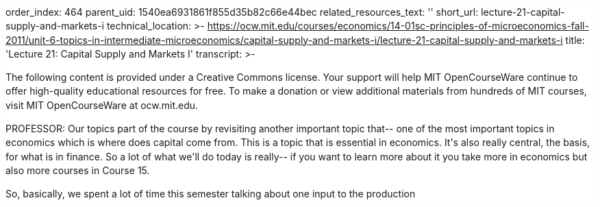 order_index: 464
parent_uid: 1540ea6931861f855d35b82c66e44bec
related_resources_text: ''
short_url: lecture-21-capital-supply-and-markets-i
technical_location: >-
  https://ocw.mit.edu/courses/economics/14-01sc-principles-of-microeconomics-fall-2011/unit-6-topics-in-intermediate-microeconomics/capital-supply-and-markets-i/lecture-21-capital-supply-and-markets-i
title: 'Lecture 21: Capital Supply and Markets I'
transcript: >-
  <p><span m='40'>The</span> <span m='150'>following</span> <span
  m='590'>content</span> <span m='1180'>is</span> <span m='1300'>provided</span>
  <span m='1750'>under</span> <span m='2029'>a</span> <span
  m='2050'>Creative</span> <span m='2460'>Commons</span> <span
  m='3175'>license.</span> <span m='4150'>Your</span> <span
  m='4410'>support</span> <span m='4670'>will</span> <span m='4830'>help</span>
  <span m='5060'>MIT</span> <span m='5540'>OpenCourseWare</span> <span
  m='6320'>continue</span> <span m='6610'>to</span> <span m='6910'>offer</span>
  <span m='7550'>high-quality</span> <span m='8390'>educational</span> <span
  m='8700'>resources</span> <span m='9350'>for</span> <span
  m='9480'>free.</span> <span m='10560'>To</span> <span m='10690'>make</span>
  <span m='10890'>a</span> <span m='11260'>donation</span> <span
  m='11580'>or</span> <span m='11890'>view</span> <span
  m='12300'>additional</span> <span m='12760'>materials</span> <span
  m='13300'>from</span> <span m='13460'>hundreds</span> <span
  m='13890'>of</span> <span m='14000'>MIT</span> <span m='14420'>courses,</span>
  <span m='15420'>visit</span> <span m='15750'>MIT</span> <span
  m='16180'>OpenCourseWare</span> <span m='17210'>at</span> <span
  m='17740'>ocw.mit.edu.</span> </p><p><span m='23400'>PROFESSOR: Our</span>
  <span m='23980'>topics</span> <span m='24240'>part</span> <span
  m='24460'>of</span> <span m='24520'>the</span> <span m='25240'>course</span>
  <span m='26530'>by</span> <span m='26830'>revisiting</span> <span
  m='27730'>another</span> <span m='27990'>important</span> <span
  m='29430'>topic</span> <span m='30550'>that--</span> <span
  m='33430'>one</span> <span m='33670'>of</span> <span m='33710'>the</span>
  <span m='33760'>most</span> <span m='33990'>important</span> <span
  m='34330'>topics</span> <span m='34820'>in</span> <span
  m='35640'>economics</span> <span m='35840'>which</span> <span
  m='36090'>is</span> <span m='36750'>where</span> <span m='36960'>does</span>
  <span m='37080'>capital</span> <span m='37520'>come</span> <span
  m='37760'>from.</span> <span m='39460'>This</span> <span m='39760'>is</span>
  <span m='40060'>a</span> <span m='40170'>topic</span> <span m='40660'>that
  is</span> <span m='40900'>essential in</span> <span
  m='41685'>economics.</span> <span m='41950'>It's</span> <span
  m='42060'>also</span> <span m='42370'>really</span> <span
  m='42660'>central,</span> <span m='43180'>the</span> <span
  m='43250'>basis,</span> <span m='43760'>for</span> <span m='43870'>what</span>
  <span m='44250'>is</span> <span m='44440'>in</span> <span
  m='44855'>finance.</span> <span m='45120'>So</span> <span m='45780'>a</span>
  <span m='45870'>lot</span> <span m='46060'>of</span> <span m='46300'>what
  we'll do</span> <span m='46440'>today</span> <span m='46800'>is</span> <span
  m='46930'>really--</span> <span m='47860'>if you want to</span> <span
  m='47980'>learn</span> <span m='48190'>more</span> <span m='48380'>about
  it</span> <span m='48620'>you</span> <span m='48690'>take</span> <span
  m='48920'>more in</span> <span m='49100'>economics</span> <span
  m='49580'>but</span> <span m='49670'>also</span> <span m='49890'>more</span>
  <span m='50030'>courses in</span> <span m='50450'>Course</span> <span
  m='50730'>15.</span> </p><p><span m='51960'>So,</span> <span
  m='53040'>basically,</span> <span m='55110'>we</span> <span
  m='55200'>spent</span> <span m='55370'>a</span> <span m='55430'>lot</span>
  <span m='55660'>of</span> <span m='55750'>time</span> <span
  m='55970'>this</span> <span m='56100'>semester</span> <span
  m='56540'>talking</span> <span m='56900'>about</span> <span
  m='57250'>one</span> <span m='57440'>input</span> <span m='57780'>to</span>
  <span m='57860'>the</span> <span m='57940'>production</span> <span